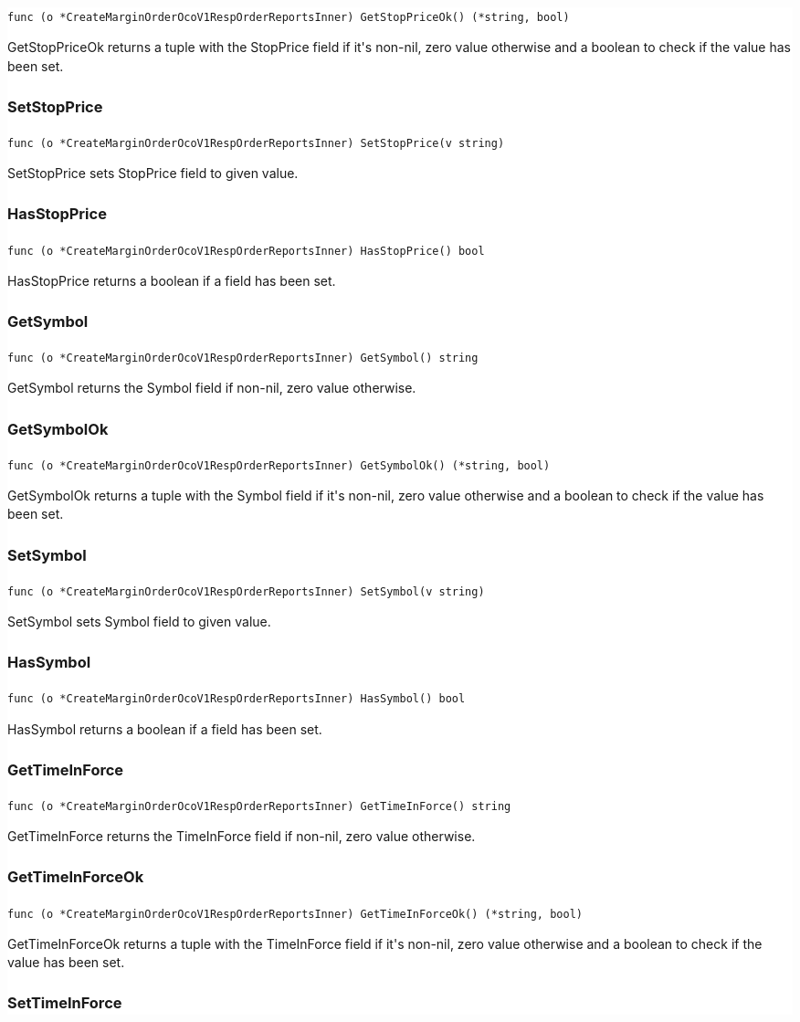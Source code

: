 `func (o *CreateMarginOrderOcoV1RespOrderReportsInner) GetStopPriceOk() (*string, bool)`

GetStopPriceOk returns a tuple with the StopPrice field if it's non-nil, zero value otherwise
and a boolean to check if the value has been set.

### SetStopPrice

`func (o *CreateMarginOrderOcoV1RespOrderReportsInner) SetStopPrice(v string)`

SetStopPrice sets StopPrice field to given value.

### HasStopPrice

`func (o *CreateMarginOrderOcoV1RespOrderReportsInner) HasStopPrice() bool`

HasStopPrice returns a boolean if a field has been set.

### GetSymbol

`func (o *CreateMarginOrderOcoV1RespOrderReportsInner) GetSymbol() string`

GetSymbol returns the Symbol field if non-nil, zero value otherwise.

### GetSymbolOk

`func (o *CreateMarginOrderOcoV1RespOrderReportsInner) GetSymbolOk() (*string, bool)`

GetSymbolOk returns a tuple with the Symbol field if it's non-nil, zero value otherwise
and a boolean to check if the value has been set.

### SetSymbol

`func (o *CreateMarginOrderOcoV1RespOrderReportsInner) SetSymbol(v string)`

SetSymbol sets Symbol field to given value.

### HasSymbol

`func (o *CreateMarginOrderOcoV1RespOrderReportsInner) HasSymbol() bool`

HasSymbol returns a boolean if a field has been set.

### GetTimeInForce

`func (o *CreateMarginOrderOcoV1RespOrderReportsInner) GetTimeInForce() string`

GetTimeInForce returns the TimeInForce field if non-nil, zero value otherwise.

### GetTimeInForceOk

`func (o *CreateMarginOrderOcoV1RespOrderReportsInner) GetTimeInForceOk() (*string, bool)`

GetTimeInForceOk returns a tuple with the TimeInForce field if it's non-nil, zero value otherwise
and a boolean to check if the value has been set.

### SetTimeInForce
